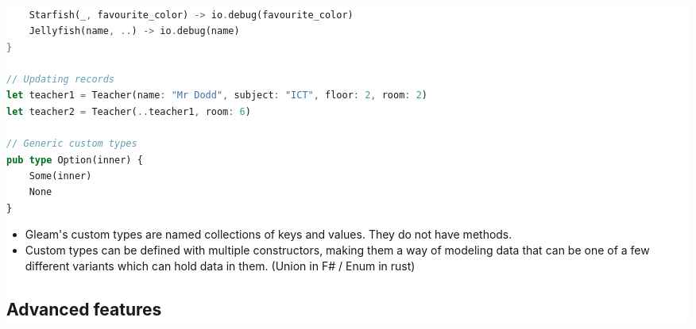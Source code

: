 ```rust
	Starfish(_, favourite_color) -> io.debug(favourite_color)
	Jellyfish(name, ..) -> io.debug(name)
}

// Updating records
let teacher1 = Teacher(name: "Mr Dodd", subject: "ICT", floor: 2, room: 2)
let teacher2 = Teacher(..teacher1, room: 6)

// Generic custom types
pub type Option(inner) {
	Some(inner)
	None
}
```

- Gleam's custom types are named collections of keys and values. They do not have methods.
- Custom types can be defined with multiple constructors, making them a way of modeling data that can be one of a few different variants which can hold data in them. (Union in F# / Enum in rust)

## Advanced features

```rust

```